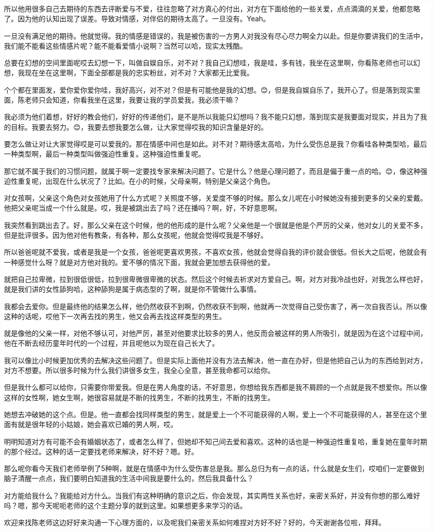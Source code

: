 所以他用很多自己去期待的东西去评断爱与不爱，往往忽略了对方真心的付出，对方在下面给他的一些关爱，点点滴滴的关爱，他都忽略了。因为他的认知出现了误差。导致对情感，对伴侣的期待太高了。一旦没有。Yeah。

一旦没有满足他的期待。他就觉得。我的情感是错误的，我是被伤害的一方男人对我没有尽心尽力啊全力以赴。但是你要讲我们的生活中，我们能不能看这些情感片呢？能不能看爱情小说啊？当然可以哈，现实太残酷。

总要在幻想的空间里面呢哎去幻想一下，叫做自娱自乐，对不对？我自己幻想哇，我是哇，多有钱，我坐在这里啊，你看陈老师也可以幻想，我现在坐在这里啊，下面全部都是我的忠实粉丝，对不对？大家都无比爱我。

个个都在里面发，爱你爱你爱你哇，我好高兴，对不对？但是有可能他是我的幻想。😊，但是我自娱自乐了，我开心了。但是落到现实里面，陈老师只会知道，你看我坐在这里，我要让我的学员爱我，我必须干嘛？

我必须为他们着想，好好的教会他们，好好的传递他们，是不是所以我能只幻想吗？我不能只幻想，落到现实是我要面对现实，并且为了我的目标。我要去努力。😊，我要去想我要怎么做，让大家觉得哎我的知识含量是好的。

要怎么做让对让大家觉得哎是可以爱我的。那在情感中间也是如此。对不对？期待感太高哈，为什么受伤总是我？你看哇各种类型哈，最后一种类型啊，最后一种类型叫做强迫性重复。这种强迫性重复呢。

那它就不属于我们的习惯问题，就属于啊一定要找专家来解决问题了。它是什么？他是心理问题了，而且是偏于重一点的哈。😊，像这种强迫性重复呢，出现在什么状况了？比如。在小的时候，父母亲啊，特别是父亲这个角色。

对女孩啊，父亲这个角色对女孩她用了什么方式呢？关照度不够，关爱度不够的时候。那么女儿呢在小时候她没有接到更多的父亲的爱戴。他把父亲呢当成一个什么就是。哎，我是被跳出去了吗？还在播吗？啊，好，不好意思啊。

我突然看到跳出去了。好，那么父亲在这个时候，他的他形成的是什么呢？父亲他是一个很就是他是个严厉的父亲，他对女儿的关爱不多，但是批评很多。因为他对他有教条，有各种，那么女孩呢，他就会觉得哎我是不够好。

所以爸爸呢就不爱我，或者是我是一个女孩，爸爸呢更喜欢男孩，不喜欢女孩，他就会觉得自我的评价就会很低。但长大之后呢，他就会有一种感觉什么呀？就是对方他对我的。爱不够的情况下面，我就会更加想去获得他的爱。

就把自己拉卑微，拉到很低很低，拉到很卑微很卑微的状态。然后这个时候去祈求对方爱自己。啊，对方对我冷战也好，对我怎么样也好，就是我们讲的女性舔狗哈，这种舔狗是属于病态型的了啊，就是你不管做什么事情。

我都会去爱你。但是最终他的结果怎么样，他仍然收获不到啊，仍然收获不到啊，他就再一次觉得自己受伤害了，再一次自我否认。所以像这种的话呢，哎他下一次再去找的男生，他又会再去找这样类型的男生。

就是像他的父亲一样，对他不够认可，对他严厉，甚至对他要求比较多的男人，他反而会被这样的男人所吸引，就是因为在这个过程中间，他在不断去经历童年时代的一个过程，并且呢他以为现在自己长大了。

我可以像比小时候更加优秀的去解决这些问题了。但是实际上面他并没有方法去解决，他一直在办好，但是他把自己认为的东西给到对方，对方不想要。所以很多时候为什么我们讲很多女生，我全心全意，甚至我命都可以给你。

但是我什么都可以给你，只需要你带爱我。但是在男人角度的话，不好意思，你想给我东西都是我不屑顾的一个点就是我不想爱你。所以像这样的女性啊，她女生啊，她很容易就是不断的找男生，不断的找男生，不断的找男生。

她想去冲破她的这个点。但是。他一直都会找同样类型的男生，就是爱上一个不可能获得的人啊，爱上一个不可能获得的人，甚至在这个里面有就是很年轻的小姑娘，她会喜欢已婚的男人啊，哎。

明明知道对方有可能不会有婚姻状态了，或者怎么样了，但她却不知己间去爱和喜欢。这种的话也是一种强迫性重复哈，重复她在童年时期的那个经过。这种的话一定要找老师来解决，好不好？嗯。好。

那么呢你看今天我们老师举例了5种啊，就是在情感中为什么受伤害总是我。那么总归为有一点的话，什么就是女生们，哎咱们一定要做到脑子清醒一点点，我们要明白知道我的生活中间我是要什么的，然后我具备什么？

对方能给我什么？我能给对方什么。当我们有这种明确的意识之后，你会发现，其实两性关系也好，亲密关系好，并没有你想的那么难好吗？嗯，那今天呢呃老师的这个主题分享的就到这里。如果想更多来学习的话。

欢迎来找陈老师这边好好来沟通一下心理方面的，以及呢我们亲密关系如何难捏对方好不好？好的，今天谢谢各位啦，拜拜。

